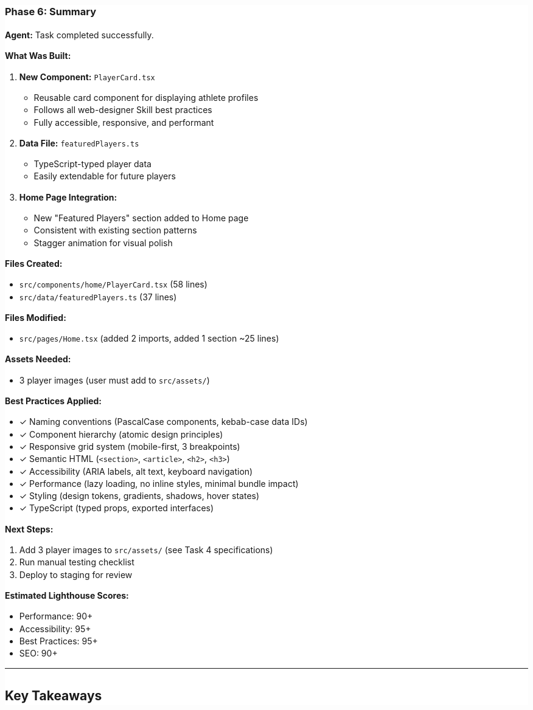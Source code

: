 
### Phase 6: Summary

**Agent:** Task completed successfully.

**What Was Built:**

1. **New Component:** `PlayerCard.tsx`
   - Reusable card component for displaying athlete profiles
   - Follows all web-designer Skill best practices
   - Fully accessible, responsive, and performant

2. **Data File:** `featuredPlayers.ts`
   - TypeScript-typed player data
   - Easily extendable for future players

3. **Home Page Integration:**
   - New "Featured Players" section added to Home page
   - Consistent with existing section patterns
   - Stagger animation for visual polish

**Files Created:**
- `src/components/home/PlayerCard.tsx` (58 lines)
- `src/data/featuredPlayers.ts` (37 lines)

**Files Modified:**
- `src/pages/Home.tsx` (added 2 imports, added 1 section ~25 lines)

**Assets Needed:**
- 3 player images (user must add to `src/assets/`)

**Best Practices Applied:**
- ✓ Naming conventions (PascalCase components, kebab-case data IDs)
- ✓ Component hierarchy (atomic design principles)
- ✓ Responsive grid system (mobile-first, 3 breakpoints)
- ✓ Semantic HTML (`<section>`, `<article>`, `<h2>`, `<h3>`)
- ✓ Accessibility (ARIA labels, alt text, keyboard navigation)
- ✓ Performance (lazy loading, no inline styles, minimal bundle impact)
- ✓ Styling (design tokens, gradients, shadows, hover states)
- ✓ TypeScript (typed props, exported interfaces)

**Next Steps:**
1. Add 3 player images to `src/assets/` (see Task 4 specifications)
2. Run manual testing checklist
3. Deploy to staging for review

**Estimated Lighthouse Scores:**
- Performance: 90+
- Accessibility: 95+
- Best Practices: 95+
- SEO: 90+

---

## Key Takeaways
